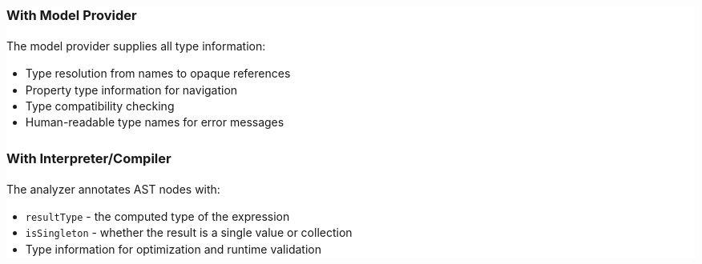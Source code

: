 ### With Model Provider
The model provider supplies all type information:
- Type resolution from names to opaque references
- Property type information for navigation
- Type compatibility checking
- Human-readable type names for error messages

### With Interpreter/Compiler
The analyzer annotates AST nodes with:
- `resultType` - the computed type of the expression
- `isSingleton` - whether the result is a single value or collection
- Type information for optimization and runtime validation
